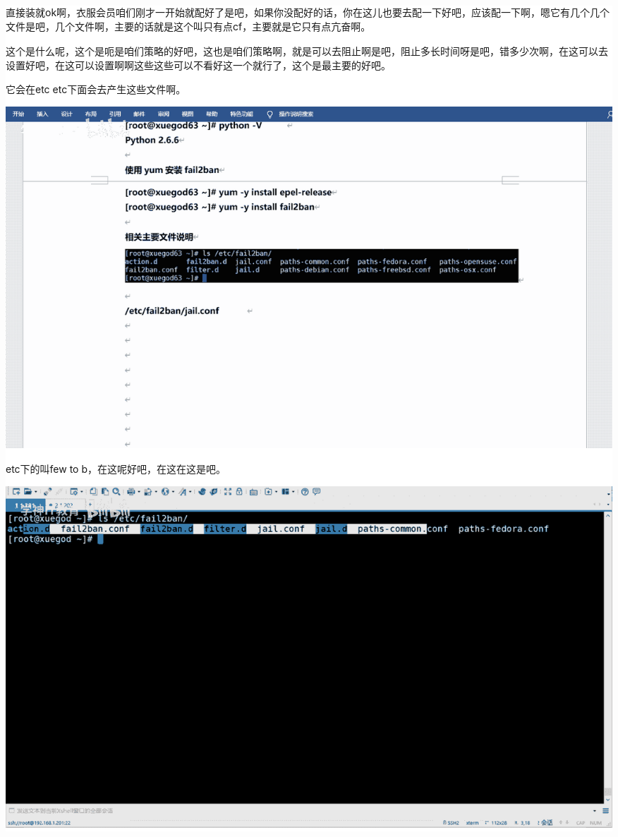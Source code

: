 直接装就ok啊，衣服会员咱们刚才一开始就配好了是吧，如果你没配好的话，你在这儿也要去配一下好吧，应该配一下啊，嗯它有几个几个文件是吧，几个文件啊，主要的话就是这个叫只有点cf，主要就是它只有点亢奋啊。

这个是什么呢，这个是呃是咱们策略的好吧，这也是咱们策略啊，就是可以去阻止啊是吧，阻止多长时间呀是吧，错多少次啊，在这可以去设置好吧，在这可以设置啊啊这些这些可以不看好这一个就行了，这个是最主要的好吧。

它会在etc etc下面会去产生这些文件啊。

![](img/b21a623cf4f2f63ab1bf097be71580f1_19.png)

etc下的叫few to b，在这呢好吧，在这在这是吧。

![](img/b21a623cf4f2f63ab1bf097be71580f1_21.png)
